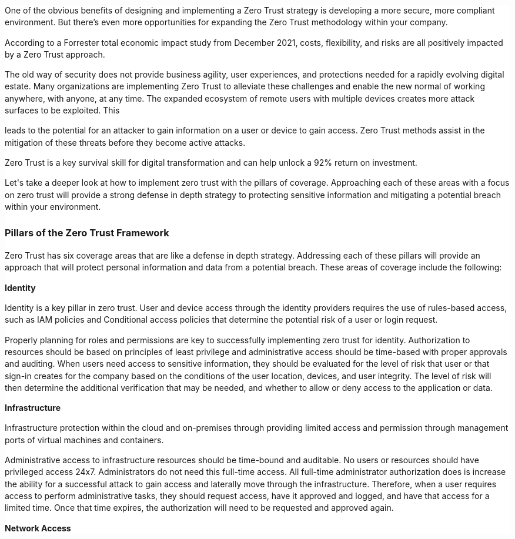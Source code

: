 One of the obvious benefits of designing and implementing a Zero Trust strategy is developing a more secure, more compliant environment. But there’s even more opportunities for expanding the Zero Trust methodology within your company.

According to a Forrester total economic impact study from December 2021, costs, flexibility, and risks are all positively impacted by a Zero Trust approach.

The old way of security does not provide business agility, user experiences, and protections needed for a rapidly evolving digital estate. Many organizations are implementing Zero Trust to alleviate these challenges and enable the new normal of working anywhere, with anyone, at any time. The expanded ecosystem of remote users with multiple devices creates more attack surfaces to be exploited. This

leads to the potential for an attacker to gain information on a user or device to gain access. Zero Trust methods assist in the mitigation of these threats before they become active attacks.

Zero Trust is a key survival skill for digital transformation and can help unlock a 92% return on investment.

Let's take a deeper look at how to implement zero trust with the pillars of coverage. Approaching each of these areas with a focus on zero trust will provide a strong defense in depth strategy to protecting sensitive information and mitigating a potential breach within your environment.

### **Pillars of the Zero Trust Framework**

Zero Trust has six coverage areas that are like a defense in depth strategy. Addressing each of these pillars will provide an approach that will protect personal information and data from a potential breach. These areas of coverage include the following:

**Identity**

Identity is a key pillar in zero trust. User and device access through the identity providers requires the use of rules-based access, such as IAM policies and Conditional access policies that determine the potential risk of a user or login request.

Properly planning for roles and permissions are key to successfully implementing zero trust for identity.  Authorization to resources should be based on principles of least privilege and administrative access should be time-based with proper approvals and auditing.  When users need access to sensitive information, they should be evaluated for the level of risk that user or that sign-in creates for the company based on the conditions of the user location, devices, and user integrity.  The level of risk will then determine the additional verification that may be needed, and whether to allow or deny access to the application or data.

**Infrastructure**

Infrastructure protection within the cloud and on-premises through providing limited access and permission through management ports of virtual machines and containers.

Administrative access to infrastructure resources should be time-bound and auditable.  No users or resources should have privileged access 24x7.  Administrators do not need this full-time access. All full-time administrator authorization does is increase the ability for a successful attack to gain access and laterally move through the infrastructure.  Therefore, when a user requires access to perform administrative tasks, they should request access, have it approved and logged, and have that access for a limited time. Once that time expires, the authorization will need to be requested and approved again.

**Network Access**
